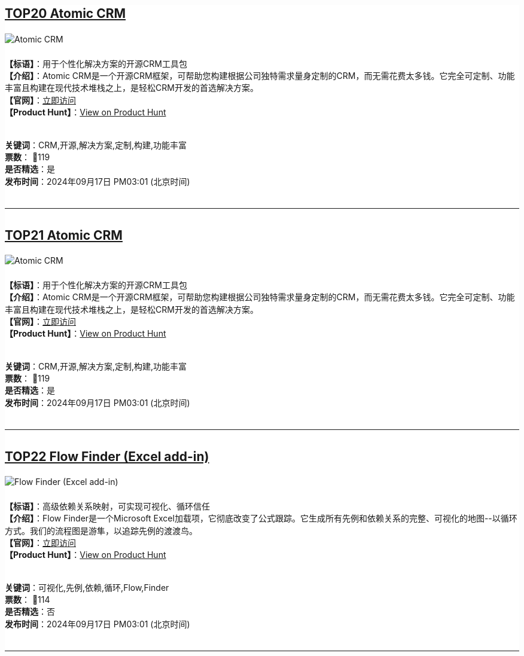
## [TOP20    Atomic CRM](https://www.producthunt.com/posts/atomic-crm)
![Atomic CRM](https://ph-files.imgix.net/526df5e6-2e51-4e8d-be1f-4a20d8e72780.jpeg?auto=format&fit=crop&frame=1&h=512&w=1024)<br /><br />
**【标语】**：用于个性化解决方案的开源CRM工具包<br />
**【介绍】**：Atomic CRM是一个开源CRM框架，可帮助您构建根据公司独特需求量身定制的CRM，而无需花费太多钱。它完全可定制、功能丰富且构建在现代技术堆栈之上，是轻松CRM开发的首选解决方案。<br />
**【官网】**：[立即访问](https://www.producthunt.com/r/FXSMYEML322KM2)<br />
**【Product Hunt】**：[View on Product Hunt](https://www.producthunt.com/posts/atomic-crm)<br /><br />

**关键词**：CRM,开源,解决方案,定制,构建,功能丰富<br />
**票数**： 🔺119<br />
**是否精选**：是<br />
**发布时间**：2024年09月17日 PM03:01 (北京时间)<br /><br />

---

## [TOP21    Atomic CRM](https://www.producthunt.com/posts/atomic-crm)
![Atomic CRM](https://ph-files.imgix.net/526df5e6-2e51-4e8d-be1f-4a20d8e72780.jpeg?auto=format&fit=crop&frame=1&h=512&w=1024)<br /><br />
**【标语】**：用于个性化解决方案的开源CRM工具包<br />
**【介绍】**：Atomic CRM是一个开源CRM框架，可帮助您构建根据公司独特需求量身定制的CRM，而无需花费太多钱。它完全可定制、功能丰富且构建在现代技术堆栈之上，是轻松CRM开发的首选解决方案。<br />
**【官网】**：[立即访问](https://www.producthunt.com/r/FXSMYEML322KM2)<br />
**【Product Hunt】**：[View on Product Hunt](https://www.producthunt.com/posts/atomic-crm)<br /><br />

**关键词**：CRM,开源,解决方案,定制,构建,功能丰富<br />
**票数**： 🔺119<br />
**是否精选**：是<br />
**发布时间**：2024年09月17日 PM03:01 (北京时间)<br /><br />

---

## [TOP22    Flow Finder (Excel add-in)](https://www.producthunt.com/posts/flow-finder-excel-add-in)
![Flow Finder (Excel add-in)](https://ph-files.imgix.net/2a7bf404-cdf5-43bd-9195-b1cdaa333683.png?auto=format&fit=crop&frame=1&h=512&w=1024)<br /><br />
**【标语】**：高级依赖关系映射，可实现可视化、循环信任<br />
**【介绍】**：Flow Finder是一个Microsoft Excel加载项，它彻底改变了公式跟踪。它生成所有先例和依赖关系的完整、可视化的地图--以循环方式。我们的流程图是游隼，以追踪先例的渡渡鸟。<br />
**【官网】**：[立即访问](https://www.producthunt.com/r/5QJLRFSTASR37T)<br />
**【Product Hunt】**：[View on Product Hunt](https://www.producthunt.com/posts/flow-finder-excel-add-in)<br /><br />

**关键词**：可视化,先例,依赖,循环,Flow,Finder<br />
**票数**： 🔺114<br />
**是否精选**：否<br />
**发布时间**：2024年09月17日 PM03:01 (北京时间)<br /><br />

---
